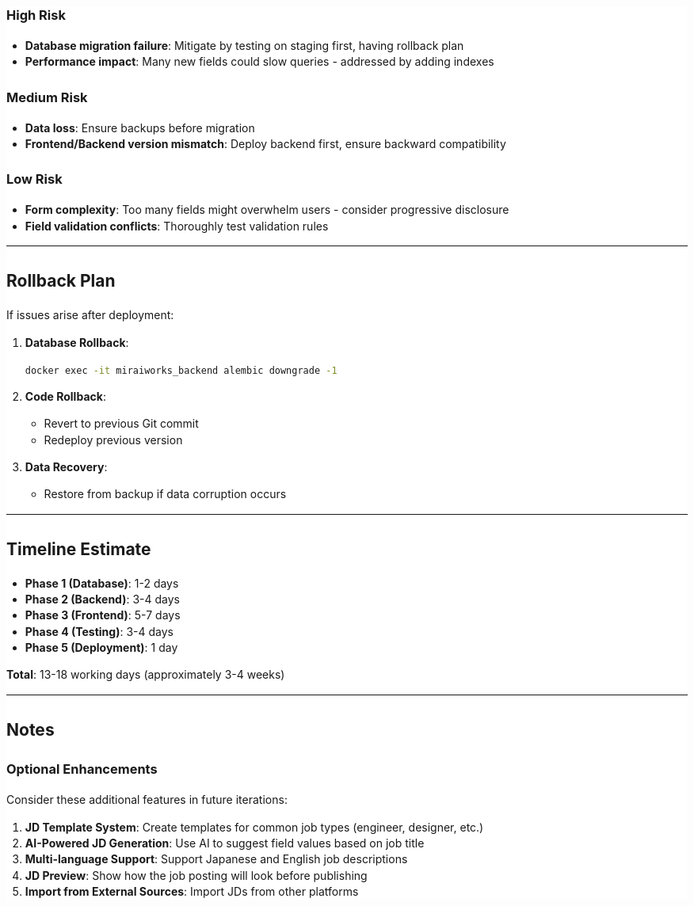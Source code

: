 ### High Risk
- **Database migration failure**: Mitigate by testing on staging first, having rollback plan
- **Performance impact**: Many new fields could slow queries - addressed by adding indexes

### Medium Risk
- **Data loss**: Ensure backups before migration
- **Frontend/Backend version mismatch**: Deploy backend first, ensure backward compatibility

### Low Risk
- **Form complexity**: Too many fields might overwhelm users - consider progressive disclosure
- **Field validation conflicts**: Thoroughly test validation rules

---

## Rollback Plan

If issues arise after deployment:

1. **Database Rollback**:
   ```bash
   docker exec -it miraiworks_backend alembic downgrade -1
   ```

2. **Code Rollback**:
   - Revert to previous Git commit
   - Redeploy previous version

3. **Data Recovery**:
   - Restore from backup if data corruption occurs

---

## Timeline Estimate

- **Phase 1 (Database)**: 1-2 days
- **Phase 2 (Backend)**: 3-4 days
- **Phase 3 (Frontend)**: 5-7 days
- **Phase 4 (Testing)**: 3-4 days
- **Phase 5 (Deployment)**: 1 day

**Total**: 13-18 working days (approximately 3-4 weeks)

---

## Notes

### Optional Enhancements
Consider these additional features in future iterations:

1. **JD Template System**: Create templates for common job types (engineer, designer, etc.)
2. **AI-Powered JD Generation**: Use AI to suggest field values based on job title
3. **Multi-language Support**: Support Japanese and English job descriptions
4. **JD Preview**: Show how the job posting will look before publishing
5. **Import from External Sources**: Import JDs from other platforms
